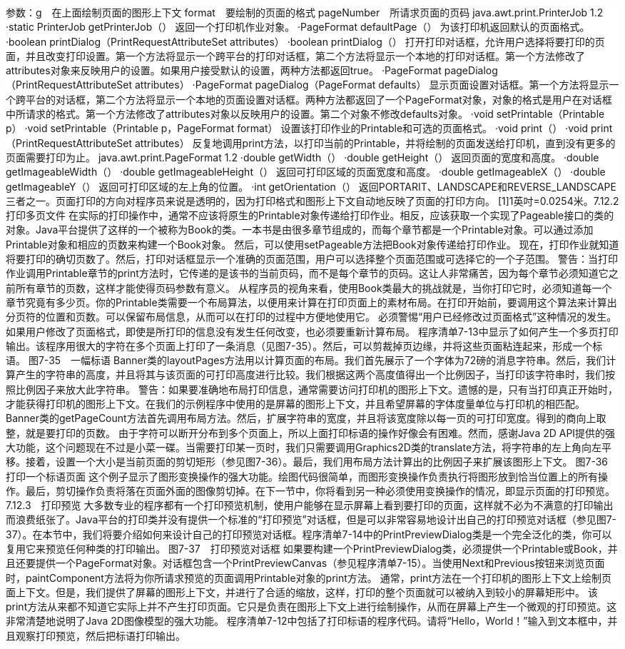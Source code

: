 参数：g　在上面绘制页面的图形上下文
format　要绘制的页面的格式
pageNumber　所请求页面的页码
java.awt.print.PrinterJob 1.2
·static PrinterJob getPrinterJob（）
返回一个打印机作业对象。
·PageFormat defaultPage（）
为该打印机返回默认的页面格式。
·boolean printDialog（PrintRequestAttributeSet attributes）
·boolean printDialog（）
打开打印对话框，允许用户选择将要打印的页面，并且改变打印设置。第一个方法将显示一个跨平台的打印对话框，第二个方法将显示一个本地的打印对话框。第一个方法修改了attributes对象来反映用户的设置。如果用户接受默认的设置，两种方法都返回true。
·PageFormat pageDialog（PrintRequestAttributeSet attributes）
·PageFormat pageDialog（PageFormat defaults）
显示页面设置对话框。第一个方法将显示一个跨平台的对话框，第二个方法将显示一个本地的页面设置对话框。两种方法都返回了一个PageFormat对象，对象的格式是用户在对话框中所请求的格式。第一个方法修改了attributes对象以反映用户的设置。第二个对象不修改defaults对象。
·void setPrintable（Printable p）
·void setPrintable（Printable p，PageFormat format）
设置该打印作业的Printable和可选的页面格式。
·void print（）
·void print（PrintRequestAttributeSet attributes）
反复地调用print方法，以打印当前的Printable，并将绘制的页面发送给打印机，直到没有更多的页面需要打印为止。
java.awt.print.PageFormat 1.2
·double getWidth（）
·double getHeight（）
返回页面的宽度和高度。
·double getImageableWidth（）
·double getImageableHeight（）
返回可打印区域的页面宽度和高度。
·double getImageableX（）
·double getImageableY（）
返回可打印区域的左上角的位置。
·int getOrientation（）
返回PORTARIT、LANDSCAPE和REVERSE_LANDSCAPE三者之一。页面打印的方向对程序员来说是透明的，因为打印格式和图形上下文自动地反映了页面的打印方向。
[1]1英吋=0.0254米。7.12.2　打印多页文件
在实际的打印操作中，通常不应该将原生的Printable对象传递给打印作业。相反，应该获取一个实现了Pageable接口的类的对象。Java平台提供了这样的一个被称为Book的类。一本书是由很多章节组成的，而每个章节都是一个Printable对象。可以通过添加Printable对象和相应的页数来构建一个Book对象。
然后，可以使用setPageable方法把Book对象传递给打印作业。
现在，打印作业就知道将要打印的确切页数了。然后，打印对话框显示一个准确的页面范围，用户可以选择整个页面范围或可选择它的一个子范围。
警告：当打印作业调用Printable章节的print方法时，它传递的是该书的当前页码，而不是每个章节的页码。这让人非常痛苦，因为每个章节必须知道它之前所有章节的页数，这样才能使得页码参数有意义。
从程序员的视角来看，使用Book类最大的挑战就是，当你打印它时，必须知道每一个章节究竟有多少页。你的Printable类需要一个布局算法，以便用来计算在打印页面上的素材布局。在打印开始前，要调用这个算法来计算出分页符的位置和页数。可以保留布局信息，从而可以在打印的过程中方便地使用它。
必须警惕“用户已经修改过页面格式”这种情况的发生。如果用户修改了页面格式，即使是所打印的信息没有发生任何改变，也必须要重新计算布局。
程序清单7-13中显示了如何产生一个多页打印输出。该程序用很大的字符在多个页面上打印了一条消息（见图7-35）。然后，可以剪裁掉页边缘，并将这些页面粘连起来，形成一个标语。
图7-35　一幅标语
Banner类的layoutPages方法用以计算页面的布局。我们首先展示了一个字体为72磅的消息字符串。然后，我们计算产生的字符串的高度，并且将其与该页面的可打印高度进行比较。我们根据这两个高度值得出一个比例因子，当打印该字符串时，我们按照比例因子来放大此字符串。
警告：如果要准确地布局打印信息，通常需要访问打印机的图形上下文。遗憾的是，只有当打印真正开始时，才能获得打印机的图形上下文。在我们的示例程序中使用的是屏幕的图形上下文，并且希望屏幕的字体度量单位与打印机的相匹配。
Banner类的getPageCount方法首先调用布局方法。然后，扩展字符串的宽度，并且将该宽度除以每一页的可打印宽度。得到的商向上取整，就是要打印的页数。
由于字符可以断开分布到多个页面上，所以上面打印标语的操作好像会有困难。然而，感谢Java 2D API提供的强大功能，这个问题现在不过是小菜一碟。当需要打印某一页时，我们只需要调用Graphics2D类的translate方法，将字符串的左上角向左平移。接着，设置一个大小是当前页面的剪切矩形（参见图7-36）。最后，我们用布局方法计算出的比例因子来扩展该图形上下文。
图7-36　打印一个标语页面
这个例子显示了图形变换操作的强大功能。绘图代码很简单，而图形变换操作负责执行将图形放到恰当位置上的所有操作。最后，剪切操作负责将落在页面外面的图像剪切掉。在下一节中，你将看到另一种必须使用变换操作的情况，即显示页面的打印预览。7.12.3　打印预览
大多数专业的程序都有一个打印预览机制，使用户能够在显示屏幕上看到要打印的页面，这样就不必为不满意的打印输出而浪费纸张了。Java平台的打印类并没有提供一个标准的“打印预览”对话框，但是可以非常容易地设计出自己的打印预览对话框（参见图7-37）。在本节中，我们将要介绍如何来设计自己的打印预览对话框。程序清单7-14中的PrintPreviewDialog类是一个完全泛化的类，你可以复用它来预览任何种类的打印输出。
图7-37　打印预览对话框
如果要构建一个PrintPreviewDialog类，必须提供一个Printable或Book，并且还要提供一个PageFormat对象。对话框包含一个PrintPreviewCanvas（参见程序清单7-15）。当使用Next和Previous按钮来浏览页面时，paintComponent方法将为你所请求预览的页面调用Printable对象的print方法。
通常，print方法在一个打印机的图形上下文上绘制页面上下文。但是，我们提供了屏幕的图形上下文，并进行了合适的缩放，这样，打印的整个页面就可以被纳入到较小的屏幕矩形中。
该print方法从来都不知道它实际上并不产生打印页面。它只是负责在图形上下文上进行绘制操作，从而在屏幕上产生一个微观的打印预览。这非常清楚地说明了Java 2D图像模型的强大功能。
程序清单7-12中包括了打印标语的程序代码。请将“Hello，World！”输入到文本框中，并且观察打印预览，然后把标语打印输出。